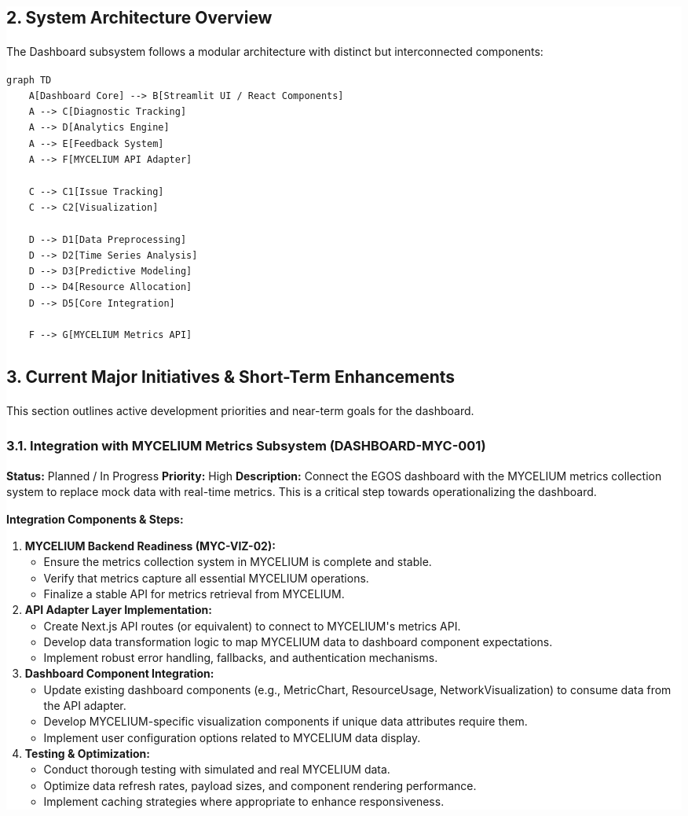 ## 2. System Architecture Overview

The Dashboard subsystem follows a modular architecture with distinct but interconnected components:

```mermaid
graph TD
    A[Dashboard Core] --> B[Streamlit UI / React Components]
    A --> C[Diagnostic Tracking]
    A --> D[Analytics Engine]
    A --> E[Feedback System]
    A --> F[MYCELIUM API Adapter]
    
    C --> C1[Issue Tracking]
    C --> C2[Visualization]
    
    D --> D1[Data Preprocessing]
    D --> D2[Time Series Analysis]
    D --> D3[Predictive Modeling]
    D --> D4[Resource Allocation]
    D --> D5[Core Integration]

    F --> G[MYCELIUM Metrics API]
```

## 3. Current Major Initiatives & Short-Term Enhancements

This section outlines active development priorities and near-term goals for the dashboard.

### 3.1. Integration with MYCELIUM Metrics Subsystem (DASHBOARD-MYC-001)

**Status:** Planned / In Progress
**Priority:** High
**Description:** Connect the EGOS dashboard with the MYCELIUM metrics collection system to replace mock data with real-time metrics. This is a critical step towards operationalizing the dashboard.

**Integration Components & Steps:**

1.  **MYCELIUM Backend Readiness (MYC-VIZ-02):**
    *   Ensure the metrics collection system in MYCELIUM is complete and stable.
    *   Verify that metrics capture all essential MYCELIUM operations.
    *   Finalize a stable API for metrics retrieval from MYCELIUM.
2.  **API Adapter Layer Implementation:**
    *   Create Next.js API routes (or equivalent) to connect to MYCELIUM's metrics API.
    *   Develop data transformation logic to map MYCELIUM data to dashboard component expectations.
    *   Implement robust error handling, fallbacks, and authentication mechanisms.
3.  **Dashboard Component Integration:**
    *   Update existing dashboard components (e.g., MetricChart, ResourceUsage, NetworkVisualization) to consume data from the API adapter.
    *   Develop MYCELIUM-specific visualization components if unique data attributes require them.
    *   Implement user configuration options related to MYCELIUM data display.
4.  **Testing & Optimization:**
    *   Conduct thorough testing with simulated and real MYCELIUM data.
    *   Optimize data refresh rates, payload sizes, and component rendering performance.
    *   Implement caching strategies where appropriate to enhance responsiveness.
